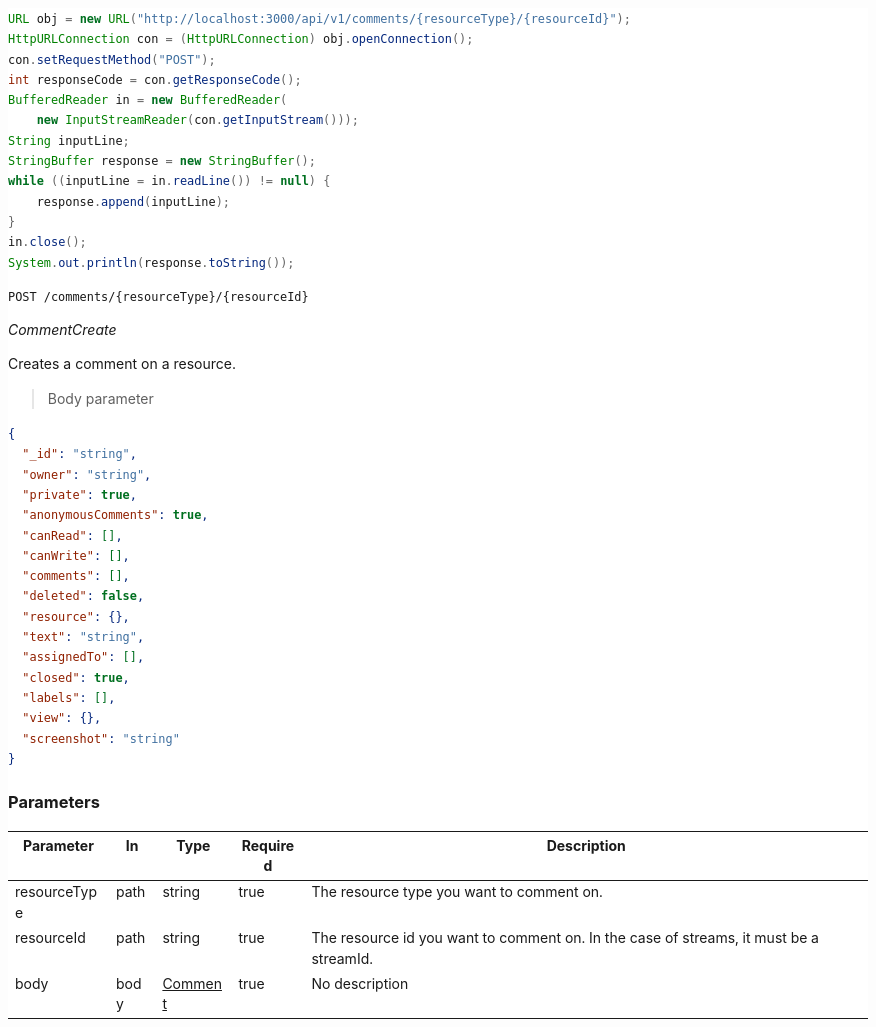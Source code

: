 
```java
URL obj = new URL("http://localhost:3000/api/v1/comments/{resourceType}/{resourceId}");
HttpURLConnection con = (HttpURLConnection) obj.openConnection();
con.setRequestMethod("POST");
int responseCode = con.getResponseCode();
BufferedReader in = new BufferedReader(
    new InputStreamReader(con.getInputStream()));
String inputLine;
StringBuffer response = new StringBuffer();
while ((inputLine = in.readLine()) != null) {
    response.append(inputLine);
}
in.close();
System.out.println(response.toString());


```


`POST /comments/{resourceType}/{resourceId}`


*CommentCreate*


Creates a comment on a resource.


> Body parameter


```json
{
  "_id": "string",
  "owner": "string",
  "private": true,
  "anonymousComments": true,
  "canRead": [],
  "canWrite": [],
  "comments": [],
  "deleted": false,
  "resource": {},
  "text": "string",
  "assignedTo": [],
  "closed": true,
  "labels": [],
  "view": {},
  "screenshot": "string"
}
```


<h3 id="CommentCreate-parameters">Parameters</h3>


|Parameter|In|Type|Required|Description|
|---|---|---|---|---|
|resourceType|path|string|true|The resource type you want to comment on.|
|resourceId|path|string|true|The resource id you want to comment on. In the case of streams, it must be a streamId.|
|body|body|[Comment](#schemacomment)|true|No description|
